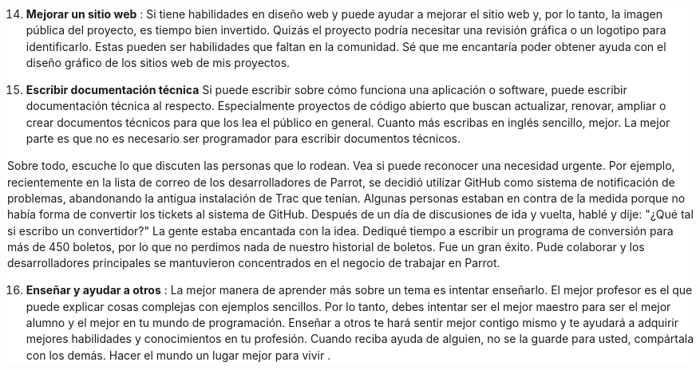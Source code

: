 14. **Mejorar un sitio web** :
Si tiene habilidades en diseño web y puede ayudar a mejorar el sitio web y, por lo tanto, la imagen pública del proyecto, es tiempo bien invertido.
Quizás el proyecto podría necesitar una revisión gráfica o un logotipo para identificarlo.
Estas pueden ser habilidades que faltan en la comunidad. Sé que me encantaría poder obtener ayuda con el diseño gráfico de los sitios web de mis proyectos.
  
15. **Escribir documentación técnica**
Si puede escribir sobre cómo funciona una aplicación o software, puede escribir documentación técnica al respecto. Especialmente proyectos de código abierto que buscan actualizar, renovar, ampliar o crear documentos técnicos para que los lea el público en general. Cuanto más escribas en inglés sencillo, mejor. La mejor parte es que no es necesario ser programador para escribir documentos técnicos.

Sobre todo, escuche lo que discuten las personas que lo rodean. Vea si puede reconocer una necesidad urgente. Por ejemplo, recientemente en la lista de correo de los desarrolladores de Parrot, se decidió utilizar GitHub como sistema de notificación de problemas, abandonando la antigua instalación de Trac que tenían. Algunas personas estaban en contra de la medida porque no había forma de convertir los tickets al sistema de GitHub. Después de un día de discusiones de ida y vuelta, hablé y dije: "¿Qué tal si escribo un convertidor?" La gente estaba encantada con la idea. Dediqué tiempo a escribir un programa de conversión para más de 450 boletos, por lo que no perdimos nada de nuestro historial de boletos. Fue un gran éxito. Pude colaborar y los desarrolladores principales se mantuvieron concentrados en el negocio de trabajar en Parrot.

16. **Enseñar y ayudar a otros** :
La mejor manera de aprender más sobre un tema es intentar enseñarlo.
El mejor profesor es el que puede explicar cosas complejas con ejemplos sencillos. Por lo tanto, debes intentar ser el mejor maestro para ser el mejor alumno y el mejor en tu mundo de programación. Enseñar a otros te hará sentir mejor contigo mismo y te ayudará a adquirir mejores habilidades y conocimientos en tu profesión. Cuando reciba ayuda de alguien, no se la guarde para usted, compártala con los demás. Hacer el mundo un lugar mejor para vivir .
